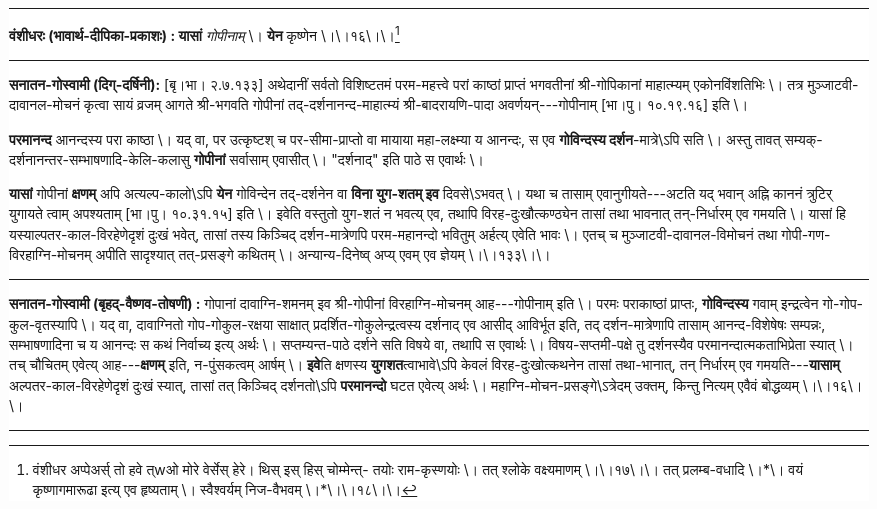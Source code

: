 ---------------------------------------------------------------------------------------------------------------------

**वंशीधरः (भावार्थ-दीपिका-प्रकाशः) : यासां** *गोपीनाम्* \।
**येन** कृष्णेन \।\।१६\।\।[^१७]

---------------------------------------------------------------------------------------------------------------------

[^१७]: वंशीधर अप्पेअर्स् तो हवे त्wओ मोरे वेर्सेस् हेरे। थिस् इस् हिस्
    चोम्मेन्त्- तयोः राम-कृस्णयोः \। तत् श्लोके वक्ष्यमाणम् \।\।१७\।\। तत्
    प्रलम्ब-वधादि \।\*\। वयं कृष्णागमारूढा इत्य् एव हृष्यताम् \।
    स्वैश्वर्यम् निज-वैभवम् \।\*\।\।१८\।\।


**सनातन-गोस्वामी (दिग्-दर्षिनी):** \[बृ।भा। २.७.१३३\] अथेदानीं
सर्वतो विशिष्टतमं परम-महत्त्वे परां काष्ठां प्राप्तं भगवतीनां
श्री-गोपिकानां माहात्म्यम् एकोनविंशतिभिः \। तत्र
मुञ्जाटवी-दावानल-मोचनं कृत्वा सायं व्रजम् आगते श्री-भगवति
गोपीनां तद्-दर्शनानन्द-माहात्म्यं श्री-बादरायणि-पादा
अवर्णयन्---गोपीनाम् \[भा।पु। १०.१९.१६\] इति \।

**परमानन्द** आनन्दस्य परा काष्ठा \। यद् वा, पर उत्कृष्टश् च
पर-सीमा-प्राप्तो वा मायाया महा-लक्ष्म्या य आनन्दः, स एव **गोविन्दस्य
दर्शन**-मात्रे\ऽपि सति \। अस्तु तावत्
सम्यक्-दर्शनानन्तर-सम्भाषणादि-केलि-कलासु **गोपीनां** सर्वासाम्
एवासीत् \। "दर्शनाद्" इति पाठे स एवार्थः \।

**यासां** गोपीनां **क्षणम्** अपि अत्यल्प-कालो\ऽपि **येन** गोविन्देन
तद्-दर्शनेन वा **विना** **युग-शतम् इव** दिवसे\ऽभवत् \। यथा च
तासाम् एवानुगीयते---अटति यद् भवान् अह्नि काननं त्रुटिर् युगायते त्वाम्
अपश्यताम् \[भा।पु। १०.३१.१५\] इति \। इवेति वस्तुतो युग-शतं न
भवत्य् एव, तथापि विरह-दुःखौत्कण्ठ्येन तासां तथा भावनात्
तन्-निर्धारम् एव गमयति \। यासां हि यस्याल्पतर-काल-विरहेणेदृशं
दुःखं भवेत्, तासां तस्य किञ्चिद् दर्शन-मात्रेणपि परम-महानन्दो
भवितुम् अर्हत्य् एवेति भावः \। एतच् च मुञ्जाटवी-दावानल-विमोचनं
तथा गोपी-गण-विरहाग्नि-मोचनम् अपीति सादृश्यात् तत्-प्रसङ्गे कथितम्
\। अन्यान्य-दिनेष्व् अप्य् एवम् एव ज्ञेयम् \।\।१३३\।\।

---------------------------------------------------------------------------------------------------------------------

**सनातन-गोस्वामी (बृहद्-वैष्णव-तोषणी) :** गोपानां दावाग्नि-शमनम्
इव श्री-गोपीनां विरहाग्नि-मोचनम् आह---गोपीनाम् इति \। परमः
पराकाष्ठां प्राप्तः, **गोविन्दस्य** गवाम् इन्द्रत्वेन
गो-गोप-कुल-वृतस्यापि \। यद् वा, दावाग्नितो गोप-गोकुल-रक्षया साक्षात्
प्रदर्शित-गोकुलेन्द्रत्वस्य दर्शनाद् एव आसीद् आविर्भूत इति, तद्
दर्शन-मात्रेणापि तासाम् आनन्द-विशेषेषः सम्पन्नः, सम्भाषणादिना च य
आनन्दः स कथं निर्वाच्य इत्य् अर्थः \। सप्तम्यन्त-पाठे दर्शने सति
विषये वा, तथापि स एवार्थः \। विषय-सप्तमी-पक्षे तु दर्शनस्यैव
परमानन्दात्मकताभिप्रेता स्यात् \। तच् चौचितम् एवेत्य् आह---**क्षणम्**
इति, न-पुंसकत्वम् आर्षम् \। **इवे**ति क्षणस्य **युगशत**त्वाभावे\ऽपि
केवलं विरह-दुःखोत्कथनेन तासां तथा-भानात्, तन् निर्धारम् एव
गमयति---**यासाम्** अल्पतर-काल-विरहेणेदृशं दुःखं स्यात्, तासां तत्
किञ्चिद् दर्शनतो\ऽपि **परमानन्दो** घटत एवेत्य् अर्थः \।
महाग्नि-मोचन-प्रसङ्गे\ऽत्रेदम् उक्तम्, किन्तु नित्यम् एवैवं बोद्धव्यम्
\।\।१६\।\।

---------------------------------------------------------------------------------------------------------------------


[^१२]: दूरं निपतिताः
[^१३]: मुष्टिनैव
[^१४]: स्नेह-विशेषानुभावेन
[^१५]: तं
[^१६]: तं